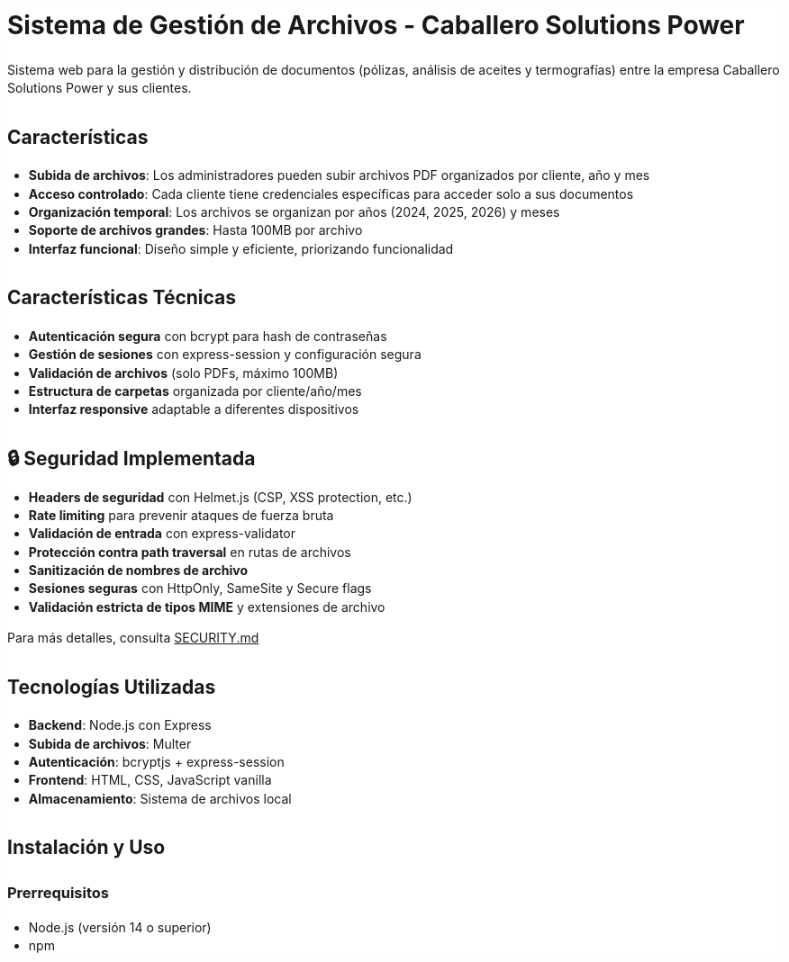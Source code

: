 # Sistema de Gestión de Archivos - Caballero Solutions Power

Sistema web para la gestión y distribución de documentos (pólizas, análisis de aceites y termografías) entre la empresa Caballero Solutions Power y sus clientes.

## Características

- **Subida de archivos**: Los administradores pueden subir archivos PDF organizados por cliente, año y mes
- **Acceso controlado**: Cada cliente tiene credenciales específicas para acceder solo a sus documentos
- **Organización temporal**: Los archivos se organizan por años (2024, 2025, 2026) y meses
- **Soporte de archivos grandes**: Hasta 100MB por archivo
- **Interfaz funcional**: Diseño simple y eficiente, priorizando funcionalidad

## Características Técnicas

- **Autenticación segura** con bcrypt para hash de contraseñas
- **Gestión de sesiones** con express-session y configuración segura
- **Validación de archivos** (solo PDFs, máximo 100MB)
- **Estructura de carpetas** organizada por cliente/año/mes
- **Interfaz responsive** adaptable a diferentes dispositivos

## 🔒 Seguridad Implementada

- **Headers de seguridad** con Helmet.js (CSP, XSS protection, etc.)
- **Rate limiting** para prevenir ataques de fuerza bruta
- **Validación de entrada** con express-validator
- **Protección contra path traversal** en rutas de archivos
- **Sanitización de nombres de archivo**
- **Sesiones seguras** con HttpOnly, SameSite y Secure flags
- **Validación estricta de tipos MIME** y extensiones de archivo

Para más detalles, consulta [SECURITY.md](./SECURITY.md)

## Tecnologías Utilizadas

- **Backend**: Node.js con Express
- **Subida de archivos**: Multer
- **Autenticación**: bcryptjs + express-session
- **Frontend**: HTML, CSS, JavaScript vanilla
- **Almacenamiento**: Sistema de archivos local

## Instalación y Uso

### Prerrequisitos
- Node.js (versión 14 o superior)
- npm
